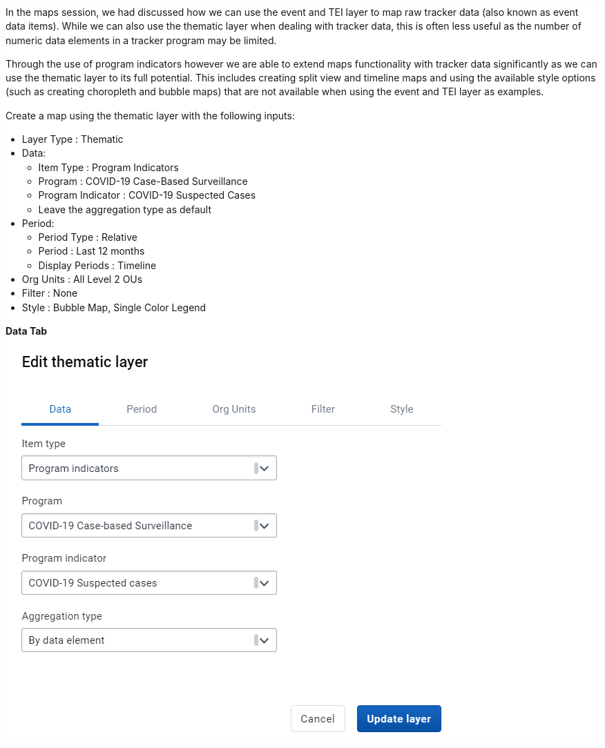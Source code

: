 In the maps session, we had discussed how we can use the event and TEI layer to map raw tracker data (also known as event data items). While we can also use the thematic layer when dealing with tracker data, this is often less useful as the number of numeric data elements in a tracker program may be limited.

Through the use of program indicators however we are able to extend maps functionality with tracker data significantly as we can use the thematic layer to its full potential. This includes creating split view and timeline maps and using the available style options (such as creating choropleth and bubble maps) that are not available when using the event and TEI layer as examples.

Create a map using the thematic layer with the following inputs:

- Layer Type : Thematic 
- Data:
  - Item Type : Program Indicators
  - Program : COVID-19 Case-Based Surveillance
  - Program Indicator : COVID-19 Suspected Cases
  - Leave the aggregation type as default
- Period:
  - Period Type : Relative
  - Period : Last 12 months
  - Display Periods : Timeline
- Org Units : All Level 2 OUs
- Filter : None
- Style : Bubble Map, Single Color Legend

**Data Tab**

![map5_data](resources/images/program_indicators/map5_data_tab.png)
